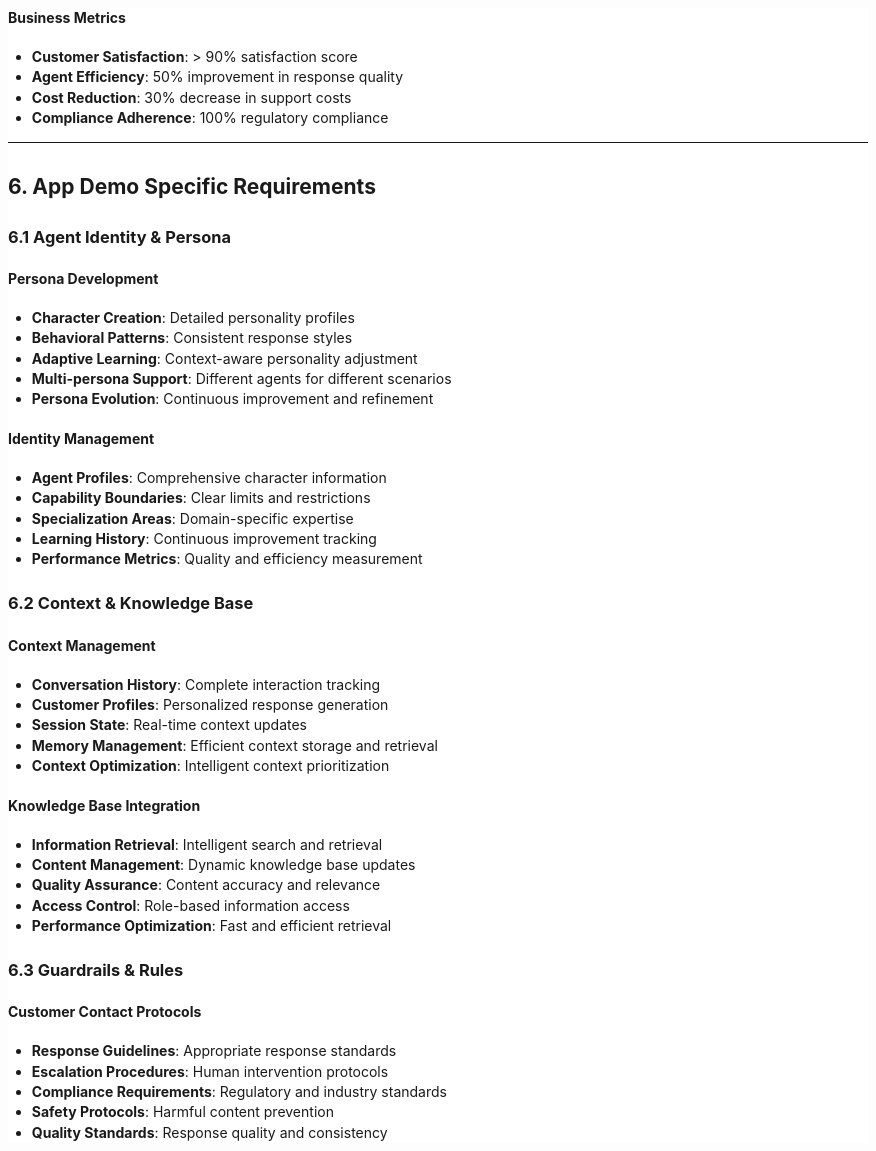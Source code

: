 #### **Business Metrics**
- **Customer Satisfaction**: > 90% satisfaction score
- **Agent Efficiency**: 50% improvement in response quality
- **Cost Reduction**: 30% decrease in support costs
- **Compliance Adherence**: 100% regulatory compliance

---

## 6. App Demo Specific Requirements

### 6.1 Agent Identity & Persona

#### **Persona Development**
- **Character Creation**: Detailed personality profiles
- **Behavioral Patterns**: Consistent response styles
- **Adaptive Learning**: Context-aware personality adjustment
- **Multi-persona Support**: Different agents for different scenarios
- **Persona Evolution**: Continuous improvement and refinement

#### **Identity Management**
- **Agent Profiles**: Comprehensive character information
- **Capability Boundaries**: Clear limits and restrictions
- **Specialization Areas**: Domain-specific expertise
- **Learning History**: Continuous improvement tracking
- **Performance Metrics**: Quality and efficiency measurement

### 6.2 Context & Knowledge Base

#### **Context Management**
- **Conversation History**: Complete interaction tracking
- **Customer Profiles**: Personalized response generation
- **Session State**: Real-time context updates
- **Memory Management**: Efficient context storage and retrieval
- **Context Optimization**: Intelligent context prioritization

#### **Knowledge Base Integration**
- **Information Retrieval**: Intelligent search and retrieval
- **Content Management**: Dynamic knowledge base updates
- **Quality Assurance**: Content accuracy and relevance
- **Access Control**: Role-based information access
- **Performance Optimization**: Fast and efficient retrieval

### 6.3 Guardrails & Rules

#### **Customer Contact Protocols**
- **Response Guidelines**: Appropriate response standards
- **Escalation Procedures**: Human intervention protocols
- **Compliance Requirements**: Regulatory and industry standards
- **Safety Protocols**: Harmful content prevention
- **Quality Standards**: Response quality and consistency
